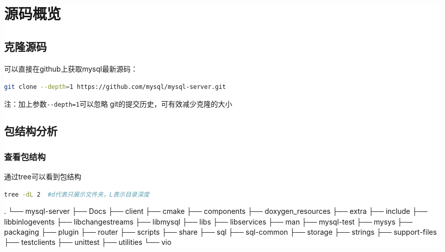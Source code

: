 # 源码概览

## 克隆源码

可以直接在github上获取mysql最新源码：

```bash
git clone --depth=1 https://github.com/mysql/mysql-server.git
```

注：加上参数`--depth=1`可以忽略 git的提交历史，可有效减少克隆的大小

## 包结构分析

### 查看包结构

通过tree可以看到包结构

```bash
tree -dL 2  #d代表只展示文件夹，L表示目录深度
```

.
└── mysql-server
    ├── Docs
    ├── client
    ├── cmake
    ├── components
    ├── doxygen_resources
    ├── extra
    ├── include
    ├── libbinlogevents
    ├── libchangestreams
    ├── libmysql
    ├── libs
    ├── libservices
    ├── man
    ├── mysql-test
    ├── mysys
    ├── packaging
    ├── plugin
    ├── router
    ├── scripts
    ├── share
    ├── sql
    ├── sql-common
    ├── storage
    ├── strings
    ├── support-files
    ├── testclients
    ├── unittest
    ├── utilities
    └── vio
